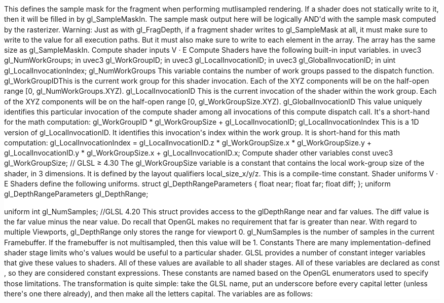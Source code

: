 This defines the sample mask for the fragment when performing mutlisampled rendering. If a shader does not statically write to it, then it will be filled in by gl_SampleMaskIn​. The sample mask output here will be logically AND'd with the sample mask computed by the rasterizer.
Warning: Just as with gl_FragDepth​, if a fragment shader writes to gl_SampleMask​ at all, it must make sure to write to the value for all execution paths. But it must also make sure to write to each element in the array. The array has the same size as gl_SampleMaskIn​.
Compute shader inputs
V · E
Compute Shaders have the following built-in input variables.
in uvec3 gl_NumWorkGroups;
in uvec3 gl_WorkGroupID;
in uvec3 gl_LocalInvocationID;
in uvec3 gl_GlobalInvocationID;
in uint  gl_LocalInvocationIndex;
gl_NumWorkGroups​
This variable contains the number of work groups passed to the dispatch function.
gl_WorkGroupID​
This is the current work group for this shader invocation. Each of the XYZ components will be on the half-open range [0, gl_NumWorkGroups.XYZ).
gl_LocalInvocationID​
This is the current invocation of the shader within the work group. Each of the XYZ components will be on the half-open range [0, gl_WorkGroupSize.XYZ​).
gl_GlobalInvocationID​
This value uniquely identifies this particular invocation of the compute shader among all invocations of this compute dispatch call. It's a short-hand for the math computation:
gl_WorkGroupID * gl_WorkGroupSize + gl_LocalInvocationID;
gl_LocalInvocationIndex​
This is a 1D version of gl_LocalInvocationID​. It identifies this invocation's index within the work group. It is short-hand for this math computation:
  gl_LocalInvocationIndex =
          gl_LocalInvocationID.z * gl_WorkGroupSize.x * gl_WorkGroupSize.y +
          gl_LocalInvocationID.y * gl_WorkGroupSize.x +
          gl_LocalInvocationID.x;
Compute shader other variables
const uvec3 gl_WorkGroupSize;   // GLSL ≥ 4.30
The gl_WorkGroupSize variable is a constant that contains the local work-group size of the shader, in 3 dimensions. It is defined by the layout qualifiers local_size_x/y/z. This is a compile-time constant.
Shader uniforms
V · E
Shaders define the following uniforms.
struct gl_DepthRangeParameters
{
    float near;
    float far;
    float diff;
};
uniform gl_DepthRangeParameters gl_DepthRange;

uniform int gl_NumSamples; //GLSL 4.20
This struct provides access to the glDepthRange​ near and far values. The diff​ value is the far​ value minus the near​ value. Do recall that OpenGL makes no requirement that far​ is greater than near​. With regard to multiple Viewports, gl_DepthRange​ only stores the range for viewport 0.
gl_NumSamples​ is the number of samples in the current Framebuffer. If the framebuffer is not multisampled, then this value will be 1.
Constants
There are many implementation-defined shader stage limits who's values would be useful to a particular shader. GLSL provides a number of constant integer variables that give these values to shaders. All of these values are available to all shader stages.
All of these variables are declared as const​, so they are considered constant expressions. These constants are named based on the OpenGL enumerators used to specify those limitations. The transformation is quite simple: take the GLSL name, put an underscore before every capital letter (unless there's one there already), and then make all the letters capital.
The variables are as follows: